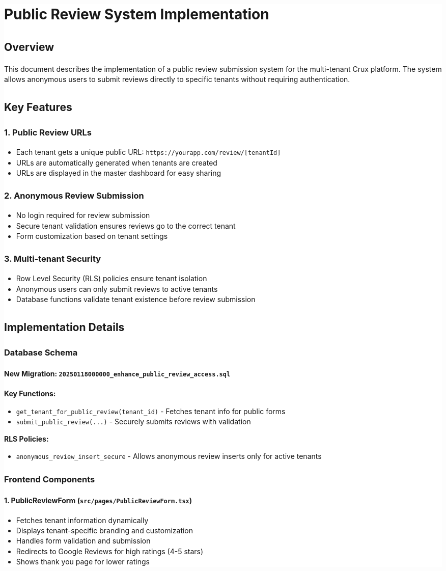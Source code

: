 # Public Review System Implementation

## Overview

This document describes the implementation of a public review submission system for the multi-tenant Crux platform. The system allows anonymous users to submit reviews directly to specific tenants without requiring authentication.

## Key Features

### 1. Public Review URLs
- Each tenant gets a unique public URL: `https://yourapp.com/review/[tenantId]`
- URLs are automatically generated when tenants are created
- URLs are displayed in the master dashboard for easy sharing

### 2. Anonymous Review Submission
- No login required for review submission
- Secure tenant validation ensures reviews go to the correct tenant
- Form customization based on tenant settings

### 3. Multi-tenant Security
- Row Level Security (RLS) policies ensure tenant isolation
- Anonymous users can only submit reviews to active tenants
- Database functions validate tenant existence before review submission

## Implementation Details

### Database Schema

#### New Migration: `20250118000000_enhance_public_review_access.sql`

**Key Functions:**
- `get_tenant_for_public_review(tenant_id)` - Fetches tenant info for public forms
- `submit_public_review(...)` - Securely submits reviews with validation

**RLS Policies:**
- `anonymous_review_insert_secure` - Allows anonymous review inserts only for active tenants

### Frontend Components

#### 1. PublicReviewForm (`src/pages/PublicReviewForm.tsx`)
- Fetches tenant information dynamically
- Displays tenant-specific branding and customization
- Handles form validation and submission
- Redirects to Google Reviews for high ratings (4-5 stars)
- Shows thank you page for lower ratings
